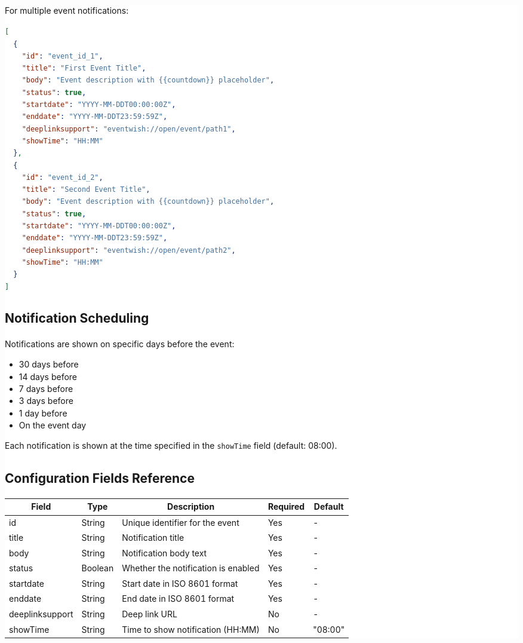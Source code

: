 For multiple event notifications:

```json
[
  {
    "id": "event_id_1",
    "title": "First Event Title",
    "body": "Event description with {{countdown}} placeholder",
    "status": true,
    "startdate": "YYYY-MM-DDT00:00:00Z",
    "enddate": "YYYY-MM-DDT23:59:59Z",
    "deeplinksupport": "eventwish://open/event/path1",
    "showTime": "HH:MM"
  },
  {
    "id": "event_id_2",
    "title": "Second Event Title",
    "body": "Event description with {{countdown}} placeholder",
    "status": true,
    "startdate": "YYYY-MM-DDT00:00:00Z",
    "enddate": "YYYY-MM-DDT23:59:59Z",
    "deeplinksupport": "eventwish://open/event/path2",
    "showTime": "HH:MM"
  }
]
```

## Notification Scheduling

Notifications are shown on specific days before the event:
- 30 days before
- 14 days before
- 7 days before
- 3 days before
- 1 day before
- On the event day

Each notification is shown at the time specified in the `showTime` field (default: 08:00).

## Configuration Fields Reference

| Field | Type | Description | Required | Default |
|-------|------|-------------|----------|---------|
| id | String | Unique identifier for the event | Yes | - |
| title | String | Notification title | Yes | - |
| body | String | Notification body text | Yes | - |
| status | Boolean | Whether the notification is enabled | Yes | - |
| startdate | String | Start date in ISO 8601 format | Yes | - |
| enddate | String | End date in ISO 8601 format | Yes | - |
| deeplinksupport | String | Deep link URL | No | - |
| showTime | String | Time to show notification (HH:MM) | No | "08:00" |
